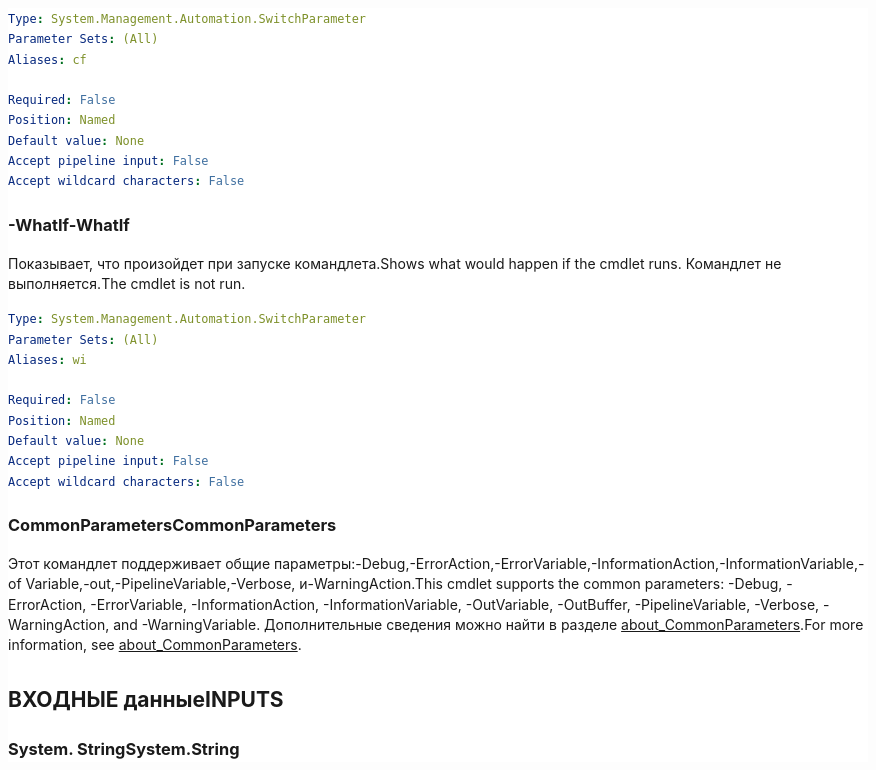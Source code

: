 ```yaml
Type: System.Management.Automation.SwitchParameter
Parameter Sets: (All)
Aliases: cf

Required: False
Position: Named
Default value: None
Accept pipeline input: False
Accept wildcard characters: False
```

### <span data-ttu-id="4d8b9-129">-WhatIf</span><span class="sxs-lookup"><span data-stu-id="4d8b9-129">-WhatIf</span></span>
<span data-ttu-id="4d8b9-130">Показывает, что произойдет при запуске командлета.</span><span class="sxs-lookup"><span data-stu-id="4d8b9-130">Shows what would happen if the cmdlet runs.</span></span>
<span data-ttu-id="4d8b9-131">Командлет не выполняется.</span><span class="sxs-lookup"><span data-stu-id="4d8b9-131">The cmdlet is not run.</span></span>

```yaml
Type: System.Management.Automation.SwitchParameter
Parameter Sets: (All)
Aliases: wi

Required: False
Position: Named
Default value: None
Accept pipeline input: False
Accept wildcard characters: False
```

### <span data-ttu-id="4d8b9-132">CommonParameters</span><span class="sxs-lookup"><span data-stu-id="4d8b9-132">CommonParameters</span></span>
<span data-ttu-id="4d8b9-133">Этот командлет поддерживает общие параметры:-Debug,-ErrorAction,-ErrorVariable,-InformationAction,-InformationVariable,-of Variable,-out,-PipelineVariable,-Verbose, и-WarningAction.</span><span class="sxs-lookup"><span data-stu-id="4d8b9-133">This cmdlet supports the common parameters: -Debug, -ErrorAction, -ErrorVariable, -InformationAction, -InformationVariable, -OutVariable, -OutBuffer, -PipelineVariable, -Verbose, -WarningAction, and -WarningVariable.</span></span> <span data-ttu-id="4d8b9-134">Дополнительные сведения можно найти в разделе [about_CommonParameters](http://go.microsoft.com/fwlink/?LinkID=113216).</span><span class="sxs-lookup"><span data-stu-id="4d8b9-134">For more information, see [about_CommonParameters](http://go.microsoft.com/fwlink/?LinkID=113216).</span></span>

## <span data-ttu-id="4d8b9-135">ВХОДНЫЕ данные</span><span class="sxs-lookup"><span data-stu-id="4d8b9-135">INPUTS</span></span>

### <span data-ttu-id="4d8b9-136">System. String</span><span class="sxs-lookup"><span data-stu-id="4d8b9-136">System.String</span></span>
